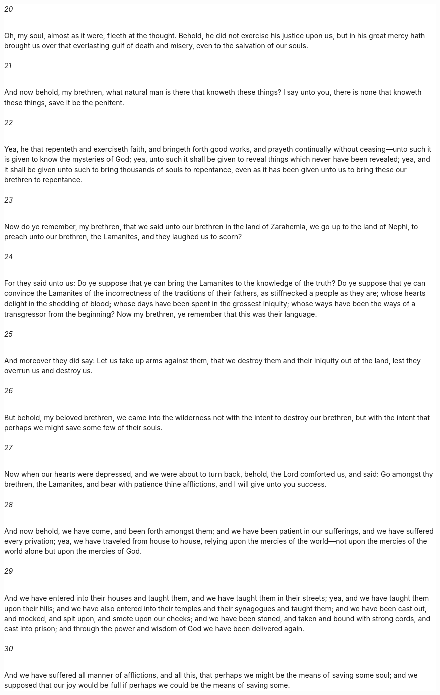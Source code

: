 ###### 20 
Oh, my soul, almost as it were, fleeth at the thought. Behold, he did not exercise his justice upon us, but in his great mercy hath brought us over that everlasting gulf of death and misery, even to the salvation of our souls.

###### 21 
And now behold, my brethren, what natural man is there that knoweth these things? I say unto you, there is none that knoweth these things, save it be the penitent.

###### 22 
Yea, he that repenteth and exerciseth faith, and bringeth forth good works, and prayeth continually without ceasing—unto such it is given to know the mysteries of God; yea, unto such it shall be given to reveal things which never have been revealed; yea, and it shall be given unto such to bring thousands of souls to repentance, even as it has been given unto us to bring these our brethren to repentance.

###### 23 
Now do ye remember, my brethren, that we said unto our brethren in the land of Zarahemla, we go up to the land of Nephi, to preach unto our brethren, the Lamanites, and they laughed us to scorn?

###### 24 
For they said unto us: Do ye suppose that ye can bring the Lamanites to the knowledge of the truth? Do ye suppose that ye can convince the Lamanites of the incorrectness of the traditions of their fathers, as stiffnecked a people as they are; whose hearts delight in the shedding of blood; whose days have been spent in the grossest iniquity; whose ways have been the ways of a transgressor from the beginning? Now my brethren, ye remember that this was their language.

###### 25 
And moreover they did say: Let us take up arms against them, that we destroy them and their iniquity out of the land, lest they overrun us and destroy us.

###### 26 
But behold, my beloved brethren, we came into the wilderness not with the intent to destroy our brethren, but with the intent that perhaps we might save some few of their souls.

###### 27 
Now when our hearts were depressed, and we were about to turn back, behold, the Lord comforted us, and said: Go amongst thy brethren, the Lamanites, and bear with patience thine afflictions, and I will give unto you success.

###### 28 
And now behold, we have come, and been forth amongst them; and we have been patient in our sufferings, and we have suffered every privation; yea, we have traveled from house to house, relying upon the mercies of the world—not upon the mercies of the world alone but upon the mercies of God.

###### 29 
And we have entered into their houses and taught them, and we have taught them in their streets; yea, and we have taught them upon their hills; and we have also entered into their temples and their synagogues and taught them; and we have been cast out, and mocked, and spit upon, and smote upon our cheeks; and we have been stoned, and taken and bound with strong cords, and cast into prison; and through the power and wisdom of God we have been delivered again.

###### 30 
And we have suffered all manner of afflictions, and all this, that perhaps we might be the means of saving some soul; and we supposed that our joy would be full if perhaps we could be the means of saving some.

